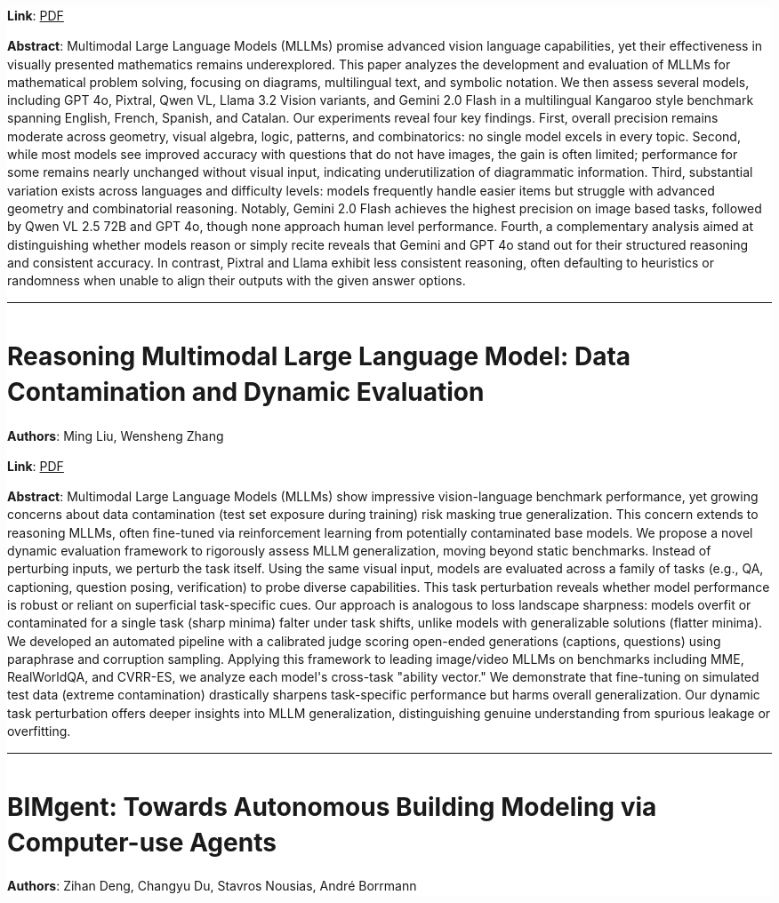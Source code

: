 **Link**: [PDF](https://arxiv.org/pdf/2506.07418)  

**Abstract**: Multimodal Large Language Models (MLLMs) promise advanced vision language capabilities, yet their effectiveness in visually presented mathematics remains underexplored. This paper analyzes the development and evaluation of MLLMs for mathematical problem solving, focusing on diagrams, multilingual text, and symbolic notation. We then assess several models, including GPT 4o, Pixtral, Qwen VL, Llama 3.2 Vision variants, and Gemini 2.0 Flash in a multilingual Kangaroo style benchmark spanning English, French, Spanish, and Catalan. Our experiments reveal four key findings. First, overall precision remains moderate across geometry, visual algebra, logic, patterns, and combinatorics: no single model excels in every topic. Second, while most models see improved accuracy with questions that do not have images, the gain is often limited; performance for some remains nearly unchanged without visual input, indicating underutilization of diagrammatic information. Third, substantial variation exists across languages and difficulty levels: models frequently handle easier items but struggle with advanced geometry and combinatorial reasoning. Notably, Gemini 2.0 Flash achieves the highest precision on image based tasks, followed by Qwen VL 2.5 72B and GPT 4o, though none approach human level performance. Fourth, a complementary analysis aimed at distinguishing whether models reason or simply recite reveals that Gemini and GPT 4o stand out for their structured reasoning and consistent accuracy. In contrast, Pixtral and Llama exhibit less consistent reasoning, often defaulting to heuristics or randomness when unable to align their outputs with the given answer options. 

---
# Reasoning Multimodal Large Language Model: Data Contamination and Dynamic Evaluation 

**Authors**: Ming Liu, Wensheng Zhang  

**Link**: [PDF](https://arxiv.org/pdf/2506.07202)  

**Abstract**: Multimodal Large Language Models (MLLMs) show impressive vision-language benchmark performance, yet growing concerns about data contamination (test set exposure during training) risk masking true generalization. This concern extends to reasoning MLLMs, often fine-tuned via reinforcement learning from potentially contaminated base models. We propose a novel dynamic evaluation framework to rigorously assess MLLM generalization, moving beyond static benchmarks. Instead of perturbing inputs, we perturb the task itself. Using the same visual input, models are evaluated across a family of tasks (e.g., QA, captioning, question posing, verification) to probe diverse capabilities. This task perturbation reveals whether model performance is robust or reliant on superficial task-specific cues. Our approach is analogous to loss landscape sharpness: models overfit or contaminated for a single task (sharp minima) falter under task shifts, unlike models with generalizable solutions (flatter minima). We developed an automated pipeline with a calibrated judge scoring open-ended generations (captions, questions) using paraphrase and corruption sampling. Applying this framework to leading image/video MLLMs on benchmarks including MME, RealWorldQA, and CVRR-ES, we analyze each model's cross-task "ability vector." We demonstrate that fine-tuning on simulated test data (extreme contamination) drastically sharpens task-specific performance but harms overall generalization. Our dynamic task perturbation offers deeper insights into MLLM generalization, distinguishing genuine understanding from spurious leakage or overfitting. 

---
# BIMgent: Towards Autonomous Building Modeling via Computer-use Agents 

**Authors**: Zihan Deng, Changyu Du, Stavros Nousias, André Borrmann  
